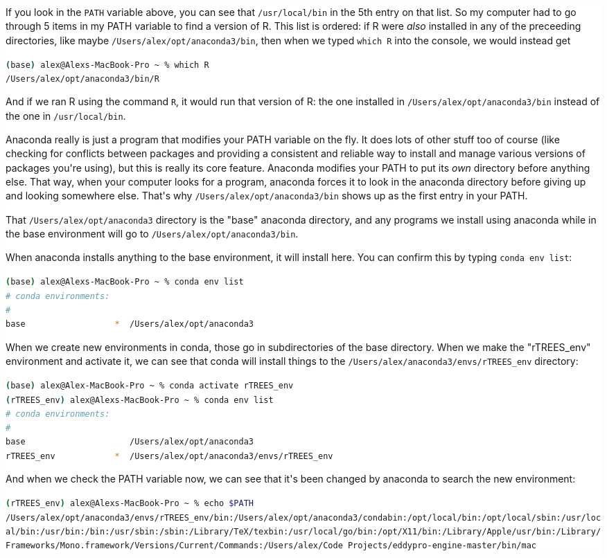 If you look in the `PATH` variable above, you can see that `/usr/local/bin` in the 5th entry on that list. So my computer had to go through 5 items in my PATH variable to find a version of R.
This list is ordered: if R were *also* installed in any of the preceeding directories, like maybe `/Users/alex/opt/anaconda3/bin`, then when we typed `which R` into the console, we would instead get

```bash
(base) alex@Alexs-MacBook-Pro ~ % which R
/Users/alex/opt/anaconda3/bin/R
```

And if we ran R using the command `R`, it would run that version of R: the one installed in `/Users/alex/opt/anaconda3/bin` instead of the one in `/usr/local/bin`.

Anaconda really is just a program that modifies your PATH variable on the fly. 
It does lots of other stuff too of course (like checking for conflicts between packages and providing a consistent and reliable way to install and manage various versions of packages you're using), but this is really its core feature.
Anaconda modifies your PATH to put its *own* directory before anything else.
That way, when your computer looks for a program, anaconda forces it to look in the anaconda directory before giving up and looking somewhere else.
That's why `/Users/alex/opt/anaconda3/bin` shows up as the first entry in your PATH.

That `/Users/alex/opt/anaconda3` directory is the "base" anaconda directory, and any programs we install using anaconda while in the base environment will go to `/Users/alex/opt/anaconda3/bin`. 

When anaconda installs anything to the base environment, it will install here. You can confirm this by typing `conda env list`:

```bash
(base) alex@Alexs-MacBook-Pro ~ % conda env list
# conda environments:
#
base                  *  /Users/alex/opt/anaconda3
```

When we create new environments in conda, those go in subdirectories of the base directory. 
When we make the "rTREES_env" environment and activate it, we can see that conda will install things to the `/Users/alex/anaconda3/envs/rTREES_env` directory:

```bash
(base) alex@Alex-MacBook-Pro ~ % conda activate rTREES_env
(rTREES_env) alex@Alexs-MacBook-Pro ~ % conda env list
# conda environments:
#
base                     /Users/alex/opt/anaconda3
rTREES_env            *  /Users/alex/opt/anaconda3/envs/rTREES_env
```

And when we check the PATH variable now, we can see that it's been changed by anaconda to search the new environment:

```bash
(rTREES_env) alex@Alexs-MacBook-Pro ~ % echo $PATH
/Users/alex/opt/anaconda3/envs/rTREES_env/bin:/Users/alex/opt/anaconda3/condabin:/opt/local/bin:/opt/local/sbin:/usr/local/bin:/usr/bin:/bin:/usr/sbin:/sbin:/Library/TeX/texbin:/usr/local/go/bin:/opt/X11/bin:/Library/Apple/usr/bin:/Library/Frameworks/Mono.framework/Versions/Current/Commands:/Users/alex/Code Projects/eddypro-engine-master/bin/mac
```
